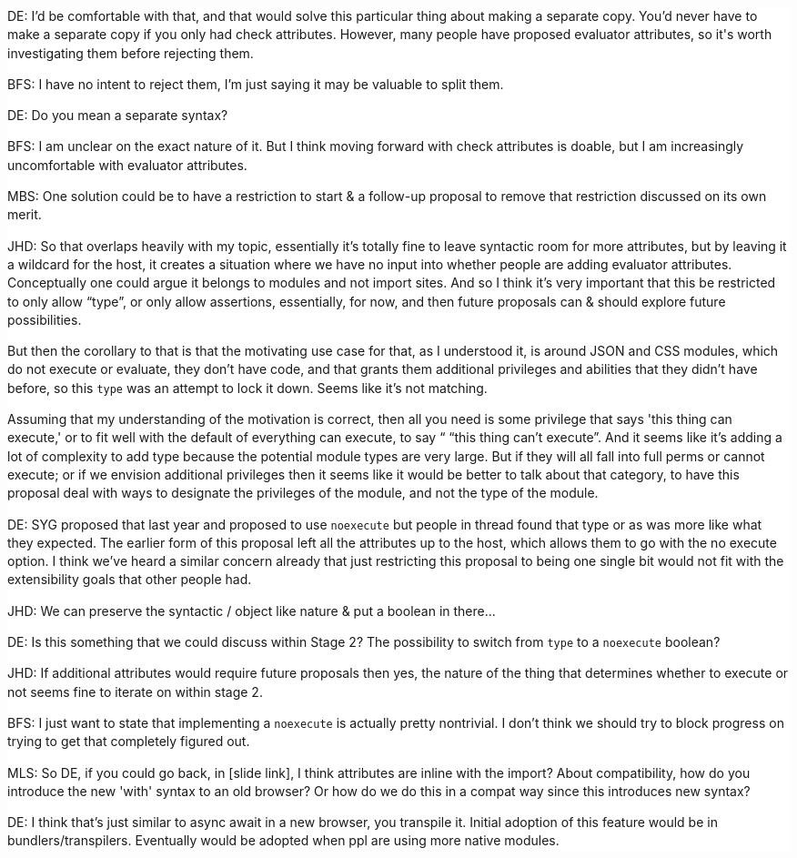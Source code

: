 DE: I’d be comfortable with that, and that would solve this particular thing about making a separate copy. You’d never have to make a separate copy if you only had check attributes. However, many people have proposed evaluator attributes, so it's worth investigating them before rejecting them.

BFS: I have no intent to reject them, I’m just saying it may be valuable to split them.

DE: Do you mean a separate syntax?

BFS: I am unclear on the exact nature of it. But I think moving forward with check attributes is doable, but I am increasingly uncomfortable with evaluator attributes.

MBS: One solution could be to have a restriction to start & a follow-up proposal to remove that restriction discussed on its own merit.

JHD: So that overlaps heavily with my topic, essentially it’s totally fine to leave syntactic room for more attributes, but by leaving it a wildcard for the host, it creates a situation where we have no input into whether people are adding evaluator attributes. Conceptually one could argue it belongs to modules and not import sites. And so I think it’s very important that this be restricted to only allow “type”, or only allow assertions, essentially, for now, and then future proposals can & should explore future possibilities.

But then the corollary to that is that the motivating use case for that, as I understood it, is around JSON and CSS modules, which do not execute or evaluate, they don’t have code, and that grants them additional privileges and abilities that they didn’t have before, so this `type` was an attempt to lock it down. Seems like it’s not matching.

Assuming that my understanding of the motivation is correct, then all you need is some privilege that says 'this thing can execute,' or to fit well with the default of everything can execute, to say “
“this thing can’t execute”. And it seems like it’s adding a lot of complexity to add type because the potential module types are very large. But if they will all fall into full perms or cannot execute; or if we envision additional privileges then it seems like it would be better to talk about that category, to have this proposal deal with ways to designate the privileges of the module, and not the type of the module.

DE: SYG proposed that last year and proposed to use `noexecute` but people in thread found that type or as was more like what they expected. The earlier form of this proposal left all the attributes up to the host, which allows them to go with the no execute option. I think we’ve heard a similar concern already that just restricting this proposal to being one single bit would not fit with the extensibility goals that other people had.

JHD: We can preserve the syntactic / object like nature & put a boolean in there...

DE: Is this something that we could discuss within Stage 2? The possibility to switch from `type` to a `noexecute` boolean?

JHD: If additional attributes would require future proposals then yes, the nature of the thing that determines whether to execute or not seems fine to iterate on within stage 2.

BFS: I just want to state that implementing a `noexecute` is actually pretty nontrivial. I don’t think we should try to block progress on trying to get that completely figured out.

MLS: So DE, if you could go back, in [slide link], I think attributes are inline with the import? About compatibility, how do you introduce the new 'with' syntax to an old browser? Or how do we do this in a compat way since this introduces new syntax?

DE: I think that’s just similar to async await in a new browser, you transpile it. Initial adoption of this feature would be in bundlers/transpilers. Eventually would be adopted when ppl are using more native modules.
